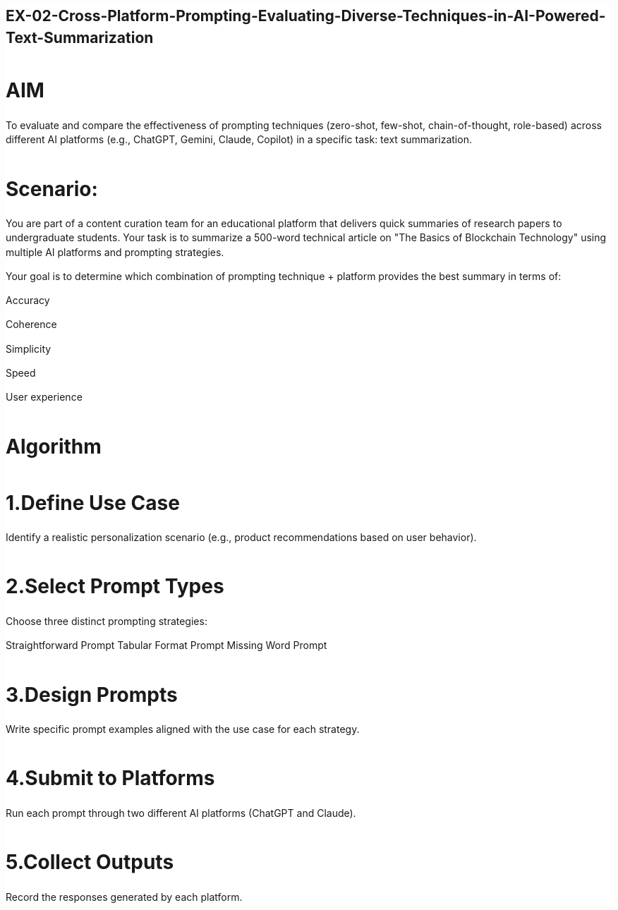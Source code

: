 ## EX-02-Cross-Platform-Prompting-Evaluating-Diverse-Techniques-in-AI-Powered-Text-Summarization
# AIM
To evaluate and compare the effectiveness of prompting techniques (zero-shot, few-shot, chain-of-thought, role-based) across different AI platforms (e.g., ChatGPT, Gemini, Claude, Copilot) in a specific task: text summarization.

# Scenario:
You are part of a content curation team for an educational platform that delivers quick summaries of research papers to undergraduate students. Your task is to summarize a 500-word technical article on "The Basics of Blockchain Technology" using multiple AI platforms and prompting strategies.

Your goal is to determine which combination of prompting technique + platform provides the best summary in terms of:

Accuracy

Coherence

Simplicity

Speed

User experience

# Algorithm
# 1.Define Use Case
Identify a realistic personalization scenario (e.g., product recommendations based on user behavior).

# 2.Select Prompt Types
Choose three distinct prompting strategies:

Straightforward Prompt Tabular Format Prompt Missing Word Prompt

# 3.Design Prompts
Write specific prompt examples aligned with the use case for each strategy.

# 4.Submit to Platforms
Run each prompt through two different AI platforms (ChatGPT and Claude).

# 5.Collect Outputs
Record the responses generated by each platform.
